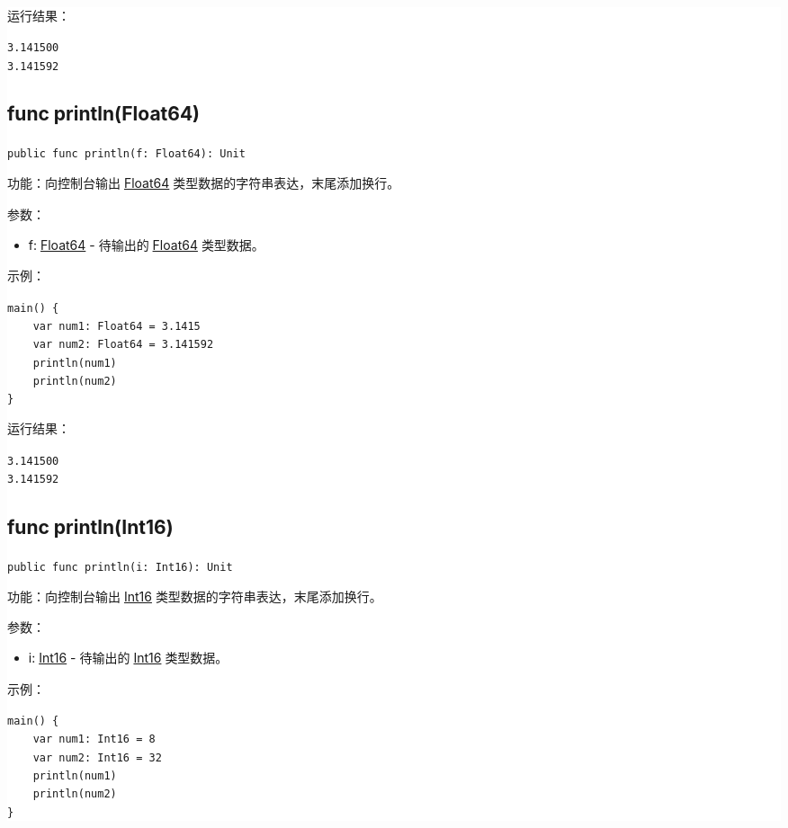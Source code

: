 运行结果：

```text
3.141500
3.141592
```

## func println(Float64)

```cangjie
public func println(f: Float64): Unit
```

功能：向控制台输出 [Float64](core_package_intrinsics.md#float64) 类型数据的字符串表达，末尾添加换行。

参数：

- f: [Float64](core_package_intrinsics.md#float64) - 待输出的 [Float64](core_package_intrinsics.md#float64) 类型数据。

示例：


```cangjie
main() {
    var num1: Float64 = 3.1415
    var num2: Float64 = 3.141592
    println(num1)
    println(num2)
}
```

运行结果：

```text
3.141500
3.141592
```

## func println(Int16)

```cangjie
public func println(i: Int16): Unit
```

功能：向控制台输出 [Int16](core_package_intrinsics.md#int16) 类型数据的字符串表达，末尾添加换行。

参数：

- i: [Int16](core_package_intrinsics.md#int16) - 待输出的 [Int16](core_package_intrinsics.md#int16) 类型数据。

示例：


```cangjie
main() {
    var num1: Int16 = 8
    var num2: Int16 = 32
    println(num1)
    println(num2)
}
```
